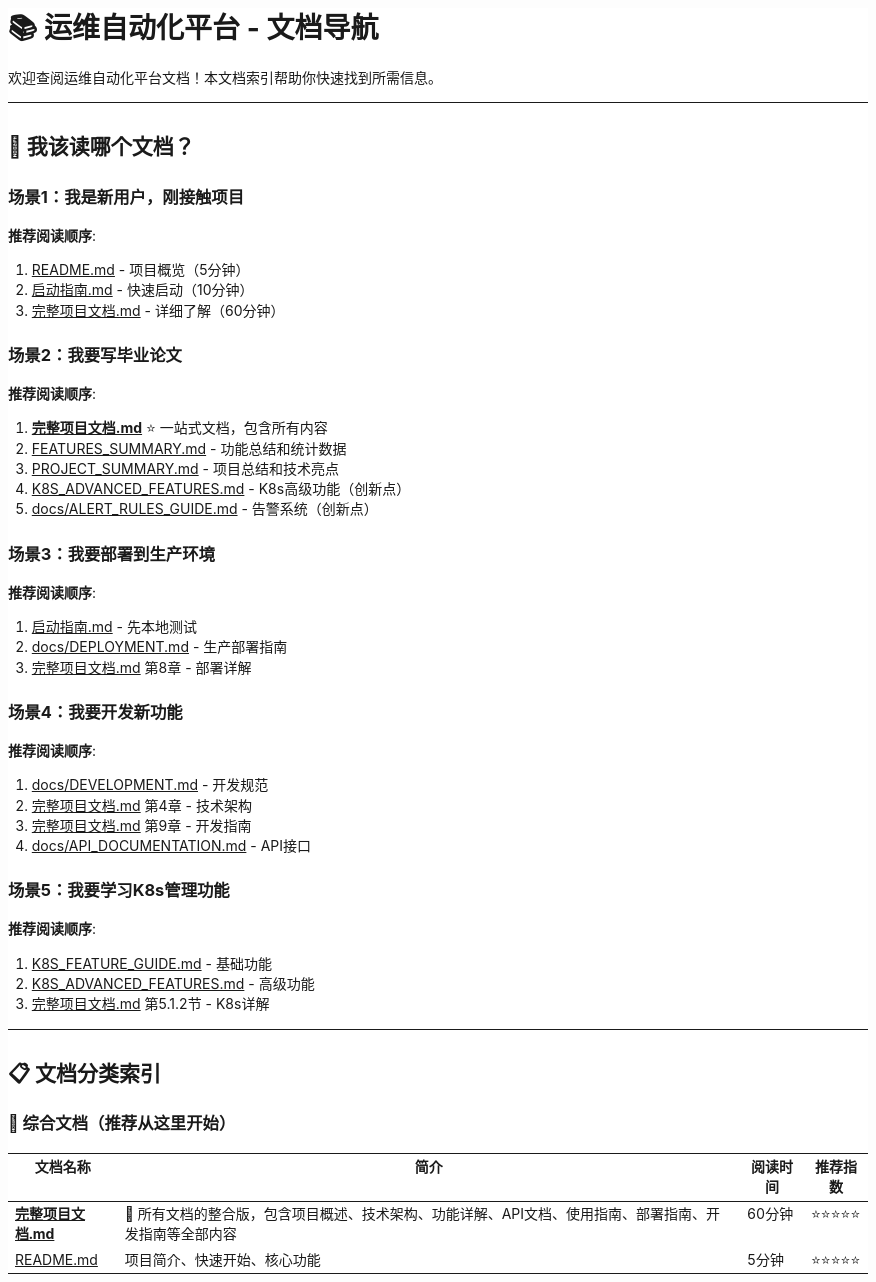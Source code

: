 # 📚 运维自动化平台 - 文档导航

欢迎查阅运维自动化平台文档！本文档索引帮助你快速找到所需信息。

---

## 🚀 我该读哪个文档？

### 场景1：我是新用户，刚接触项目
**推荐阅读顺序**:
1. [README.md](./README.md) - 项目概览（5分钟）
2. [启动指南.md](./启动指南.md) - 快速启动（10分钟）
3. [完整项目文档.md](./完整项目文档.md) - 详细了解（60分钟）

### 场景2：我要写毕业论文
**推荐阅读顺序**:
1. **[完整项目文档.md](./完整项目文档.md)** ⭐ 一站式文档，包含所有内容
2. [FEATURES_SUMMARY.md](./FEATURES_SUMMARY.md) - 功能总结和统计数据
3. [PROJECT_SUMMARY.md](./PROJECT_SUMMARY.md) - 项目总结和技术亮点
4. [K8S_ADVANCED_FEATURES.md](./K8S_ADVANCED_FEATURES.md) - K8s高级功能（创新点）
5. [docs/ALERT_RULES_GUIDE.md](./docs/ALERT_RULES_GUIDE.md) - 告警系统（创新点）

### 场景3：我要部署到生产环境
**推荐阅读顺序**:
1. [启动指南.md](./启动指南.md) - 先本地测试
2. [docs/DEPLOYMENT.md](./docs/DEPLOYMENT.md) - 生产部署指南
3. [完整项目文档.md](./完整项目文档.md) 第8章 - 部署详解

### 场景4：我要开发新功能
**推荐阅读顺序**:
1. [docs/DEVELOPMENT.md](./docs/DEVELOPMENT.md) - 开发规范
2. [完整项目文档.md](./完整项目文档.md) 第4章 - 技术架构
3. [完整项目文档.md](./完整项目文档.md) 第9章 - 开发指南
4. [docs/API_DOCUMENTATION.md](./docs/API_DOCUMENTATION.md) - API接口

### 场景5：我要学习K8s管理功能
**推荐阅读顺序**:
1. [K8S_FEATURE_GUIDE.md](./K8S_FEATURE_GUIDE.md) - 基础功能
2. [K8S_ADVANCED_FEATURES.md](./K8S_ADVANCED_FEATURES.md) - 高级功能
3. [完整项目文档.md](./完整项目文档.md) 第5.1.2节 - K8s详解

---

## 📋 文档分类索引

### 📘 综合文档（推荐从这里开始）

| 文档名称 | 简介 | 阅读时间 | 推荐指数 |
|---------|------|---------|---------|
| **[完整项目文档.md](./完整项目文档.md)** | 🌟 所有文档的整合版，包含项目概述、技术架构、功能详解、API文档、使用指南、部署指南、开发指南等全部内容 | 60分钟 | ⭐⭐⭐⭐⭐ |
| [README.md](./README.md) | 项目简介、快速开始、核心功能 | 5分钟 | ⭐⭐⭐⭐⭐ |
